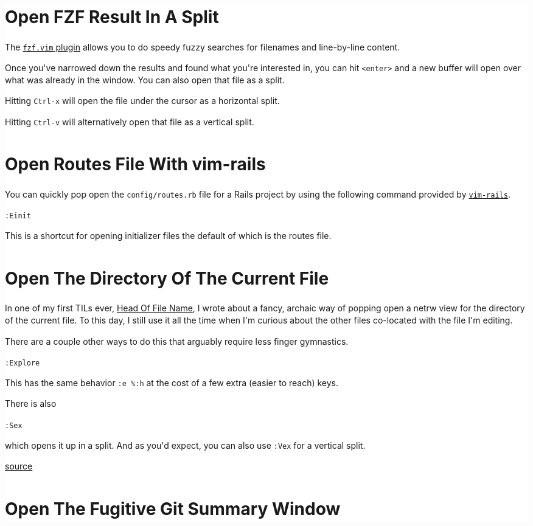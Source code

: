 # Open FZF Result In A Split

The [`fzf.vim` plugin](https://github.com/junegunn/fzf.vim) allows you to do
speedy fuzzy searches for filenames and line-by-line content.

Once you've narrowed down the results and found what you're interested in,
you can hit `<enter>` and a new buffer will open over what was already in
the window. You can also open that file as a split.

Hitting `Ctrl-x` will open the file under the cursor as a horizontal split.

Hitting `Ctrl-v` will alternatively open that file as a vertical split.

# Open Routes File With vim-rails

You can quickly pop open the `config/routes.rb` file for a Rails project by
using the following command provided by
[`vim-rails`](https://github.com/tpope/vim-rails).

```
:Einit
```

This is a shortcut for opening initializer files the default of which is the
routes file.

# Open The Directory Of The Current File

In one of my first TILs ever, [Head Of File
Name](https://github.com/jbranchaud/til/blob/master/vim/head-of-file-name.md),
I wrote about a fancy, archaic way of popping open a netrw view for the
directory of the current file. To this day, I still use it all the time when
I'm curious about the other files co-located with the file I'm editing.

There are a couple other ways to do this that arguably require less finger
gymnastics.

```
:Explore
```

This has the same behavior `:e %:h` at the cost of a few extra (easier to
reach) keys.

There is also

```
:Sex
```

which opens it up in a split. And as you'd expect, you can also use `:Vex`
for a vertical split.

[source](http://superuser.com/questions/31677/how-do-i-open-the-directory-of-the-current-open-file)

# Open The Fugitive Git Summary Window
